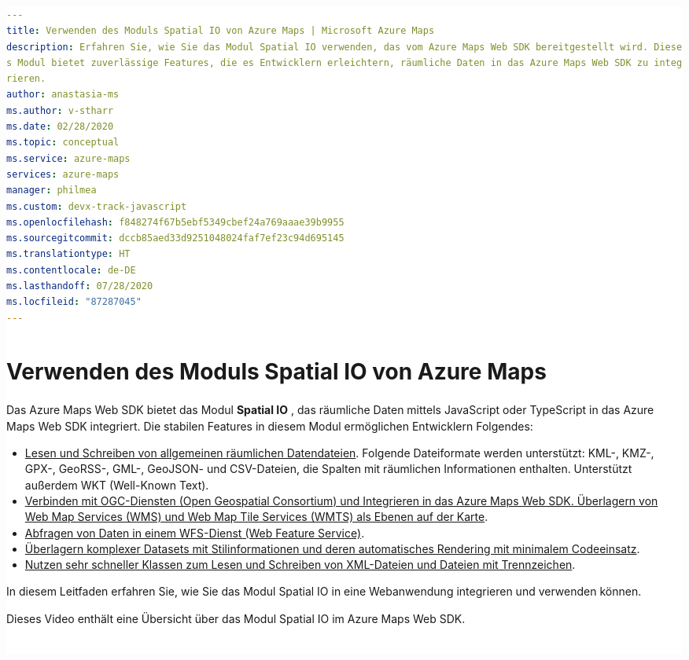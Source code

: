 ```yaml
---
title: Verwenden des Moduls Spatial IO von Azure Maps | Microsoft Azure Maps
description: Erfahren Sie, wie Sie das Modul Spatial IO verwenden, das vom Azure Maps Web SDK bereitgestellt wird. Dieses Modul bietet zuverlässige Features, die es Entwicklern erleichtern, räumliche Daten in das Azure Maps Web SDK zu integrieren.
author: anastasia-ms
ms.author: v-stharr
ms.date: 02/28/2020
ms.topic: conceptual
ms.service: azure-maps
services: azure-maps
manager: philmea
ms.custom: devx-track-javascript
ms.openlocfilehash: f848274f67b5ebf5349cbef24a769aaae39b9955
ms.sourcegitcommit: dccb85aed33d9251048024faf7ef23c94d695145
ms.translationtype: HT
ms.contentlocale: de-DE
ms.lasthandoff: 07/28/2020
ms.locfileid: "87287045"
---
```

# <a name="how-to-use-the-azure-maps-spatial-io-module"></a>Verwenden des Moduls Spatial IO von Azure Maps

Das Azure Maps Web SDK bietet das Modul **Spatial IO** , das räumliche Daten mittels JavaScript oder TypeScript in das Azure Maps Web SDK integriert. Die stabilen Features in diesem Modul ermöglichen Entwicklern Folgendes:

- [Lesen und Schreiben von allgemeinen räumlichen Datendateien](spatial-io-read-write-spatial-data.md). Folgende Dateiformate werden unterstützt: KML-, KMZ-, GPX-, GeoRSS-, GML-, GeoJSON- und CSV-Dateien, die Spalten mit räumlichen Informationen enthalten. Unterstützt außerdem WKT (Well-Known Text).
- [Verbinden mit OGC-Diensten (Open Geospatial Consortium) und Integrieren in das Azure Maps Web SDK. Überlagern von Web Map Services (WMS) und Web Map Tile Services (WMTS) als Ebenen auf der Karte](spatial-io-add-ogc-map-layer.md).
- [Abfragen von Daten in einem WFS-Dienst (Web Feature Service)](spatial-io-connect-wfs-service.md).
- [Überlagern komplexer Datasets mit Stilinformationen und deren automatisches Rendering mit minimalem Codeeinsatz](spatial-io-add-simple-data-layer.md).
- [Nutzen sehr schneller Klassen zum Lesen und Schreiben von XML-Dateien und Dateien mit Trennzeichen](spatial-io-core-operations.md).

In diesem Leitfaden erfahren Sie, wie Sie das Modul Spatial IO in eine Webanwendung integrieren und verwenden können.

Dieses Video enthält eine Übersicht über das Modul Spatial IO im Azure Maps Web SDK.

<br/>

<iframe src="https://channel9.msdn.com/Shows/Internet-of-Things-Show/Easily-integrate-spatial-data-into-the-Azure-Maps/player" width="960" height="540" allowFullScreen frameBorder="0" title="Einfaches Integrieren von räumlichen Daten in Azure Maps – Microsoft Channel 9-Video"></iframe>
